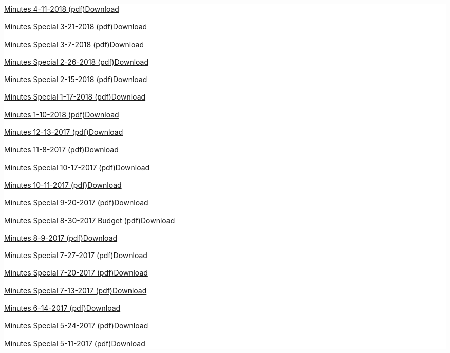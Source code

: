 [Minutes 4-11-2018 (pdf)Download](https://img1.wsimg.com/blobby/go/e33ae76c-dfcc-4523-b350-0dc123e4da39/downloads/Minutes%204-11-2018.pdf?ver=1752158299882)

[Minutes Special 3-21-2018 (pdf)Download](https://img1.wsimg.com/blobby/go/e33ae76c-dfcc-4523-b350-0dc123e4da39/downloads/Minutes%20Special%203-21-2018.pdf?ver=1752158299882)

[Minutes Special 3-7-2018 (pdf)Download](https://img1.wsimg.com/blobby/go/e33ae76c-dfcc-4523-b350-0dc123e4da39/downloads/Minutes%20Special%203-7-2018.pdf?ver=1752158299882)

[Minutes Special 2-26-2018 (pdf)Download](https://img1.wsimg.com/blobby/go/e33ae76c-dfcc-4523-b350-0dc123e4da39/downloads/Minutes%20Special%202-26-2018.pdf?ver=1752158299882)

[Minutes Special 2-15-2018 (pdf)Download](https://img1.wsimg.com/blobby/go/e33ae76c-dfcc-4523-b350-0dc123e4da39/downloads/Minutes%20Special%202-15-2018.pdf?ver=1752158299882)

[Minutes Special 1-17-2018 (pdf)Download](https://img1.wsimg.com/blobby/go/e33ae76c-dfcc-4523-b350-0dc123e4da39/downloads/Minutes%20Special%201-17-2018.pdf?ver=1752158299882)

[Minutes 1-10-2018 (pdf)Download](https://img1.wsimg.com/blobby/go/e33ae76c-dfcc-4523-b350-0dc123e4da39/downloads/Minutes%201-10-2018.pdf?ver=1752158299933)

[Minutes 12-13-2017 (pdf)Download](https://img1.wsimg.com/blobby/go/e33ae76c-dfcc-4523-b350-0dc123e4da39/downloads/Minutes%2012-13-2017.pdf?ver=1752158299933)

[Minutes 11-8-2017 (pdf)Download](https://img1.wsimg.com/blobby/go/e33ae76c-dfcc-4523-b350-0dc123e4da39/downloads/Minutes%2011-8-2017.pdf?ver=1752158299933)

[Minutes Special 10-17-2017 (pdf)Download](https://img1.wsimg.com/blobby/go/e33ae76c-dfcc-4523-b350-0dc123e4da39/downloads/Minutes%20Special%2010-17-2017.pdf?ver=1752158299933)

[Minutes 10-11-2017 (pdf)Download](https://img1.wsimg.com/blobby/go/e33ae76c-dfcc-4523-b350-0dc123e4da39/downloads/Minutes%2010-11-2017.pdf?ver=1752158299933)

[Minutes Special 9-20-2017 (pdf)Download](https://img1.wsimg.com/blobby/go/e33ae76c-dfcc-4523-b350-0dc123e4da39/downloads/Minutes%20Special%209-20-2017.pdf?ver=1752158299933)

[Minutes Special 8-30-2017 Budget (pdf)Download](https://img1.wsimg.com/blobby/go/e33ae76c-dfcc-4523-b350-0dc123e4da39/downloads/Minutes%20Special%208-30-2017%20Budget.pdf?ver=1752158299933)

[Minutes 8-9-2017 (pdf)Download](https://img1.wsimg.com/blobby/go/e33ae76c-dfcc-4523-b350-0dc123e4da39/downloads/Minutes%208-9-2017.pdf?ver=1752158299933)

[Minutes Special 7-27-2017 (pdf)Download](https://img1.wsimg.com/blobby/go/e33ae76c-dfcc-4523-b350-0dc123e4da39/downloads/Minutes%20Special%207-27-2017.pdf?ver=1752158299933)

[Minutes Special 7-20-2017 (pdf)Download](https://img1.wsimg.com/blobby/go/e33ae76c-dfcc-4523-b350-0dc123e4da39/downloads/Minutes%20Special%207-20-2017.pdf?ver=1752158299933)

[Minutes Special 7-13-2017 (pdf)Download](https://img1.wsimg.com/blobby/go/e33ae76c-dfcc-4523-b350-0dc123e4da39/downloads/Minutes%20Special%207-13-2017.pdf?ver=1752158299933)

[Minutes 6-14-2017 (pdf)Download](https://img1.wsimg.com/blobby/go/e33ae76c-dfcc-4523-b350-0dc123e4da39/downloads/Minutes%206-14-2017.pdf?ver=1752158299933)

[Minutes Special 5-24-2017 (pdf)Download](https://img1.wsimg.com/blobby/go/e33ae76c-dfcc-4523-b350-0dc123e4da39/downloads/Minutes%20Special%205-24-2017.pdf?ver=1752158299933)

[Minutes Special 5-11-2017 (pdf)Download](https://img1.wsimg.com/blobby/go/e33ae76c-dfcc-4523-b350-0dc123e4da39/downloads/Minutes%20Special%205-11-2017.pdf?ver=1752158299933)
